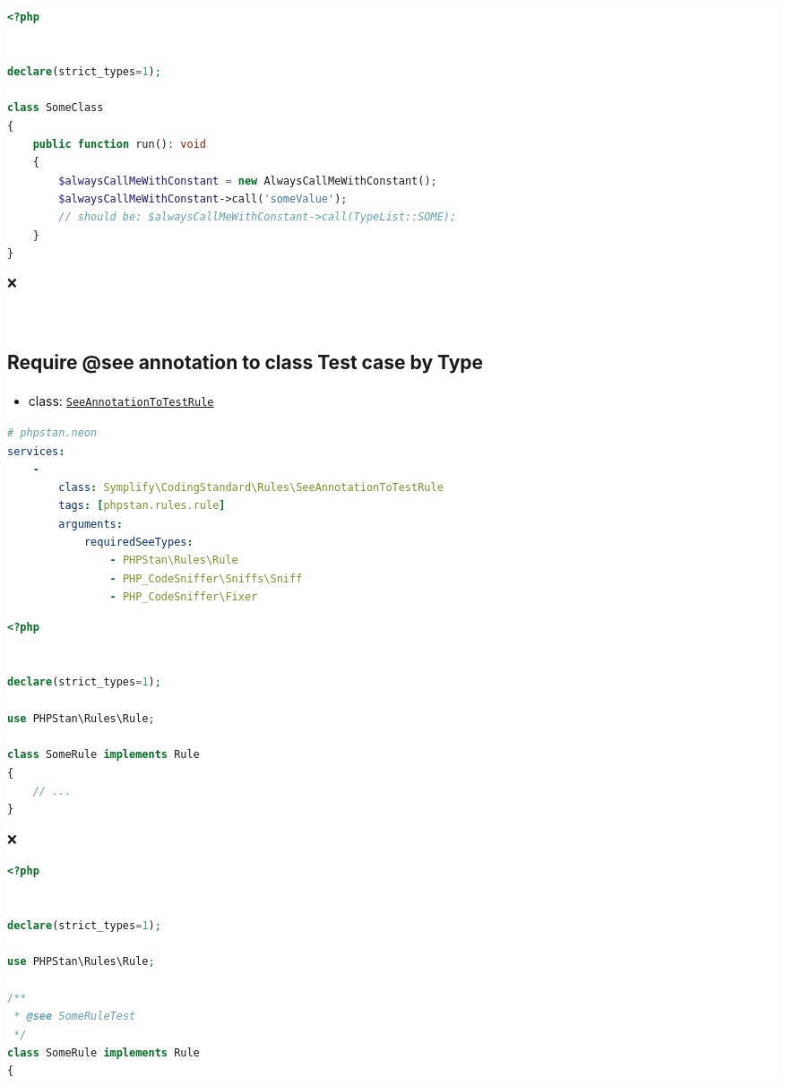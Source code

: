 ```php
<?php


declare(strict_types=1);

class SomeClass
{
    public function run(): void
    {
        $alwaysCallMeWithConstant = new AlwaysCallMeWithConstant();
        $alwaysCallMeWithConstant->call('someValue');
        // should be: $alwaysCallMeWithConstant->call(TypeList::SOME);
    }
}
```

:x:

<br>

## Require @see annotation to class Test case by Type

- class: [`SeeAnnotationToTestRule`](../src/Rules/SeeAnnotationToTestRule.php)

```yaml
# phpstan.neon
services:
    -
        class: Symplify\CodingStandard\Rules\SeeAnnotationToTestRule
        tags: [phpstan.rules.rule]
        arguments:
            requiredSeeTypes:
                - PHPStan\Rules\Rule
                - PHP_CodeSniffer\Sniffs\Sniff
                - PHP_CodeSniffer\Fixer
```

```php
<?php


declare(strict_types=1);

use PHPStan\Rules\Rule;

class SomeRule implements Rule
{
    // ...
}
```

:x:

```php
<?php


declare(strict_types=1);

use PHPStan\Rules\Rule;

/**
 * @see SomeRuleTest
 */
class SomeRule implements Rule
{
```